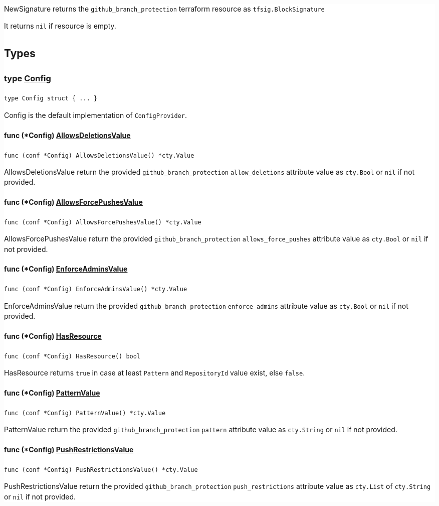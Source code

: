 NewSignature returns the `github_branch_protection` terraform resource as `tfsig.BlockSignature`

It returns `nil` if resource is empty.

## Types

### type [Config](./config.go#L13)

`type Config struct { ... }`

Config is the default implementation of `ConfigProvider`.

#### func (*Config) [AllowsDeletionsValue](./config.go#L75)

`func (conf *Config) AllowsDeletionsValue() *cty.Value`

AllowsDeletionsValue return the provided `github_branch_protection` `allow_deletions` attribute value as `cty.Bool`
or `nil` if not provided.

#### func (*Config) [AllowsForcePushesValue](./config.go#L81)

`func (conf *Config) AllowsForcePushesValue() *cty.Value`

AllowsForcePushesValue return the provided `github_branch_protection` `allows_force_pushes` attribute value
as `cty.Bool` or `nil` if not provided.

#### func (*Config) [EnforceAdminsValue](./config.go#L69)

`func (conf *Config) EnforceAdminsValue() *cty.Value`

EnforceAdminsValue return the provided `github_branch_protection` `enforce_admins` attribute value as `cty.Bool`
or `nil` if not provided.

#### func (*Config) [HasResource](./config.go#L46)

`func (conf *Config) HasResource() bool`

HasResource returns `true` in case at least `Pattern` and `RepositoryId` value exist, else `false`.

#### func (*Config) [PatternValue](./config.go#L63)

`func (conf *Config) PatternValue() *cty.Value`

PatternValue return the provided `github_branch_protection` `pattern` attribute value as `cty.String`
or `nil` if not provided.

#### func (*Config) [PushRestrictionsValue](./config.go#L87)

`func (conf *Config) PushRestrictionsValue() *cty.Value`

PushRestrictionsValue return the provided `github_branch_protection` `push_restrictions` attribute value
as `cty.List` of `cty.String` or `nil` if not provided.
